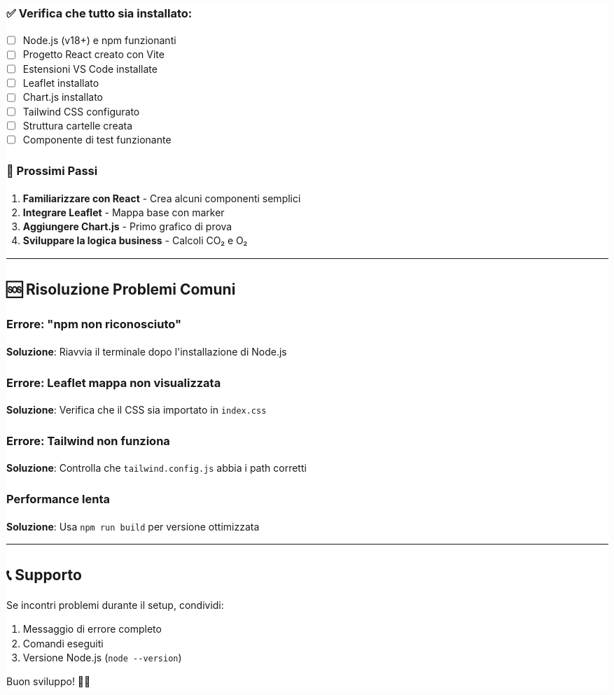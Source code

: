 ### ✅ Verifica che tutto sia installato:
- [ ] Node.js (v18+) e npm funzionanti
- [ ] Progetto React creato con Vite
- [ ] Estensioni VS Code installate
- [ ] Leaflet installato
- [ ] Chart.js installato
- [ ] Tailwind CSS configurato
- [ ] Struttura cartelle creata
- [ ] Componente di test funzionante

### 🚀 Prossimi Passi
1. **Familiarizzare con React** - Crea alcuni componenti semplici
2. **Integrare Leaflet** - Mappa base con marker
3. **Aggiungere Chart.js** - Primo grafico di prova
4. **Sviluppare la logica business** - Calcoli CO₂ e O₂

---

## 🆘 Risoluzione Problemi Comuni

### Errore: "npm non riconosciuto"
**Soluzione**: Riavvia il terminale dopo l'installazione di Node.js

### Errore: Leaflet mappa non visualizzata
**Soluzione**: Verifica che il CSS sia importato in `index.css`

### Errore: Tailwind non funziona
**Soluzione**: Controlla che `tailwind.config.js` abbia i path corretti

### Performance lenta
**Soluzione**: Usa `npm run build` per versione ottimizzata

---

## 📞 Supporto
Se incontri problemi durante il setup, condividi:
1. Messaggio di errore completo
2. Comandi eseguiti
3. Versione Node.js (`node --version`)

Buon sviluppo! 🌱💚